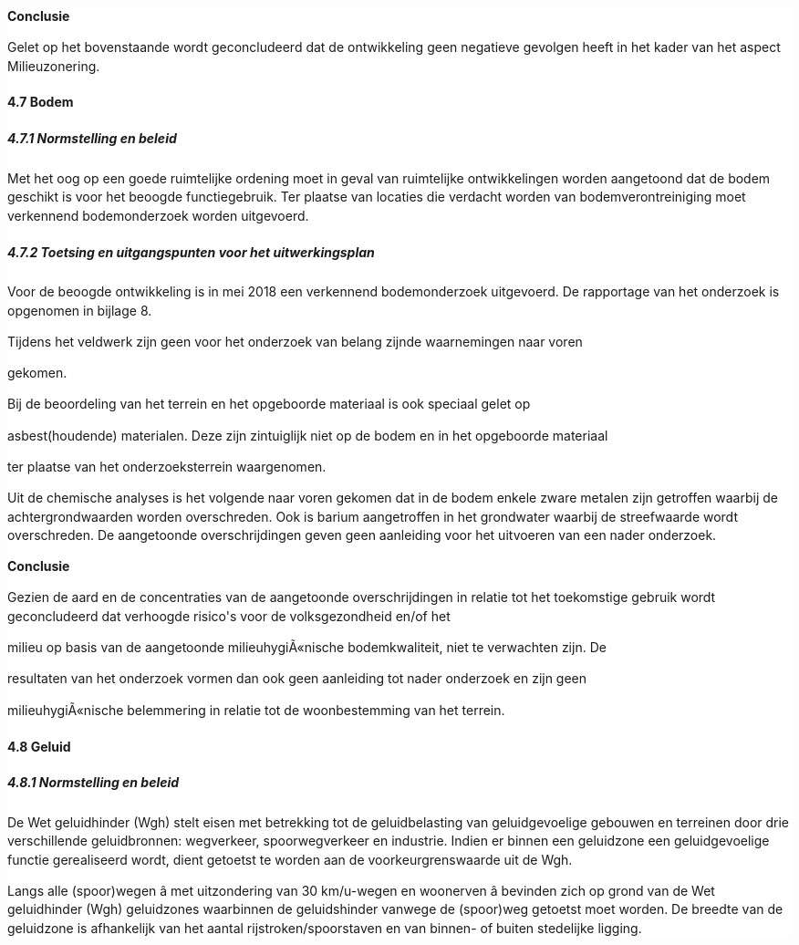 **Conclusie**

Gelet op het bovenstaande wordt geconcludeerd dat de ontwikkeling geen negatieve gevolgen heeft in het kader van het aspect Milieuzonering.

#### 4\.7 Bodem

##### 4\.7\.1 Normstelling en beleid

Met het oog op een goede ruimtelijke ordening moet in geval van ruimtelijke ontwikkelingen worden aangetoond dat de bodem geschikt is voor het beoogde functiegebruik. Ter plaatse van locaties die verdacht worden van bodemverontreiniging moet verkennend bodemonderzoek worden uitgevoerd.

##### 4\.7\.2 Toetsing en uitgangspunten voor het uitwerkingsplan

Voor de beoogde ontwikkeling is in mei 2018 een verkennend bodemonderzoek uitgevoerd. De rapportage van het onderzoek is opgenomen in bijlage 8.

Tijdens het veldwerk zijn geen voor het onderzoek van belang zijnde waarnemingen naar voren

gekomen.

Bij de beoordeling van het terrein en het opgeboorde materiaal is ook speciaal gelet op

asbest(houdende) materialen. Deze zijn zintuiglijk niet op de bodem en in het opgeboorde materiaal

ter plaatse van het onderzoeksterrein waargenomen.

Uit de chemische analyses is het volgende naar voren gekomen dat in de bodem enkele zware metalen zijn getroffen waarbij de achtergrondwaarden worden overschreden. Ook is barium aangetroffen in het grondwater waarbij de streefwaarde wordt overschreden. De aangetoonde overschrijdingen geven geen aanleiding voor het uitvoeren van een nader onderzoek.

**Conclusie**

Gezien de aard en de concentraties van de aangetoonde overschrijdingen in relatie tot het toekomstige gebruik wordt geconcludeerd dat verhoogde risico's voor de volksgezondheid en/of het

milieu op basis van de aangetoonde milieuhygiÃ«nische bodemkwaliteit, niet te verwachten zijn. De

resultaten van het onderzoek vormen dan ook geen aanleiding tot nader onderzoek en zijn geen

milieuhygiÃ«nische belemmering in relatie tot de woonbestemming van het terrein.

#### 4\.8 Geluid

##### 4\.8\.1 Normstelling en beleid

De Wet geluidhinder (Wgh) stelt eisen met betrekking tot de geluidbelasting van geluidgevoelige gebouwen en terreinen door drie verschillende geluidbronnen: wegverkeer, spoorwegverkeer en industrie. Indien er binnen een geluidzone een geluidgevoelige functie gerealiseerd wordt, dient getoetst te worden aan de voorkeurgrenswaarde uit de Wgh.

Langs alle (spoor)wegen â met uitzondering van 30 km/u\-wegen en woonerven â bevinden zich op grond van de Wet geluidhinder (Wgh) geluidzones waarbinnen de geluidshinder vanwege de (spoor)weg getoetst moet worden. De breedte van de geluidzone is afhankelijk van het aantal rijstroken/spoorstaven en van binnen\- of buiten stedelijke ligging.
